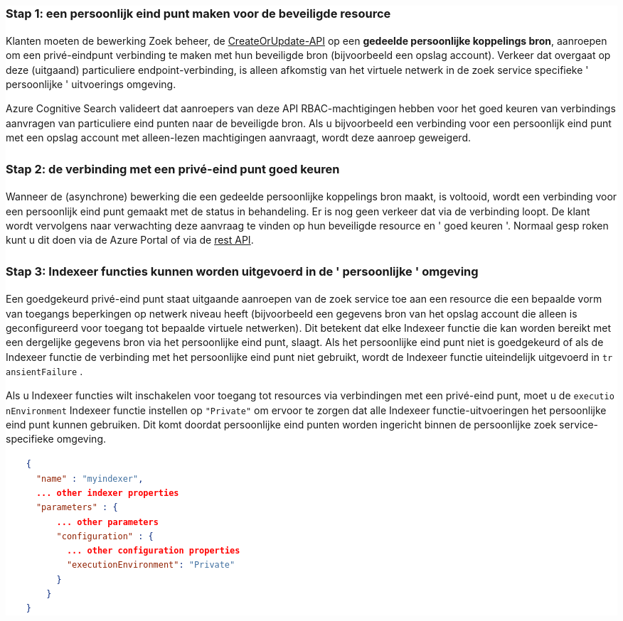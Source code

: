 ### <a name="step-1-create-a-private-endpoint-to-the-secure-resource"></a>Stap 1: een persoonlijk eind punt maken voor de beveiligde resource

Klanten moeten de bewerking Zoek beheer, de [CreateOrUpdate-API](/rest/api/searchmanagement/sharedprivatelinkresources/createorupdate) op een **gedeelde persoonlijke koppelings bron**, aanroepen om een privé-eindpunt verbinding te maken met hun beveiligde bron (bijvoorbeeld een opslag account). Verkeer dat overgaat op deze (uitgaand) particuliere endpoint-verbinding, is alleen afkomstig van het virtuele netwerk in de zoek service specifieke ' persoonlijke ' uitvoerings omgeving.

Azure Cognitive Search valideert dat aanroepers van deze API RBAC-machtigingen hebben voor het goed keuren van verbindings aanvragen van particuliere eind punten naar de beveiligde bron. Als u bijvoorbeeld een verbinding voor een persoonlijk eind punt met een opslag account met alleen-lezen machtigingen aanvraagt, wordt deze aanroep geweigerd.

### <a name="step-2-approve-the-private-endpoint-connection"></a>Stap 2: de verbinding met een privé-eind punt goed keuren

Wanneer de (asynchrone) bewerking die een gedeelde persoonlijke koppelings bron maakt, is voltooid, wordt een verbinding voor een persoonlijk eind punt gemaakt met de status in behandeling. Er is nog geen verkeer dat via de verbinding loopt.
De klant wordt vervolgens naar verwachting deze aanvraag te vinden op hun beveiligde resource en ' goed keuren '. Normaal gesp roken kunt u dit doen via de Azure Portal of via de [rest API](/rest/api/virtualnetwork/privatelinkservices/updateprivateendpointconnection).

### <a name="step-3-force-indexers-to-run-in-the-private-environment"></a>Stap 3: Indexeer functies kunnen worden uitgevoerd in de ' persoonlijke ' omgeving

Een goedgekeurd privé-eind punt staat uitgaande aanroepen van de zoek service toe aan een resource die een bepaalde vorm van toegangs beperkingen op netwerk niveau heeft (bijvoorbeeld een gegevens bron van het opslag account die alleen is geconfigureerd voor toegang tot bepaalde virtuele netwerken).
Dit betekent dat elke Indexeer functie die kan worden bereikt met een dergelijke gegevens bron via het persoonlijke eind punt, slaagt.
Als het persoonlijke eind punt niet is goedgekeurd of als de Indexeer functie de verbinding met het persoonlijke eind punt niet gebruikt, wordt de Indexeer functie uiteindelijk uitgevoerd in `transientFailure` .

Als u Indexeer functies wilt inschakelen voor toegang tot resources via verbindingen met een privé-eind punt, moet u de `executionEnvironment` Indexeer functie instellen op `"Private"` om ervoor te zorgen dat alle Indexeer functie-uitvoeringen het persoonlijke eind punt kunnen gebruiken. Dit komt doordat persoonlijke eind punten worden ingericht binnen de persoonlijke zoek service-specifieke omgeving.

```json
    {
      "name" : "myindexer",
      ... other indexer properties
      "parameters" : {
          ... other parameters
          "configuration" : {
            ... other configuration properties
            "executionEnvironment": "Private"
          }
        }
    }
```
